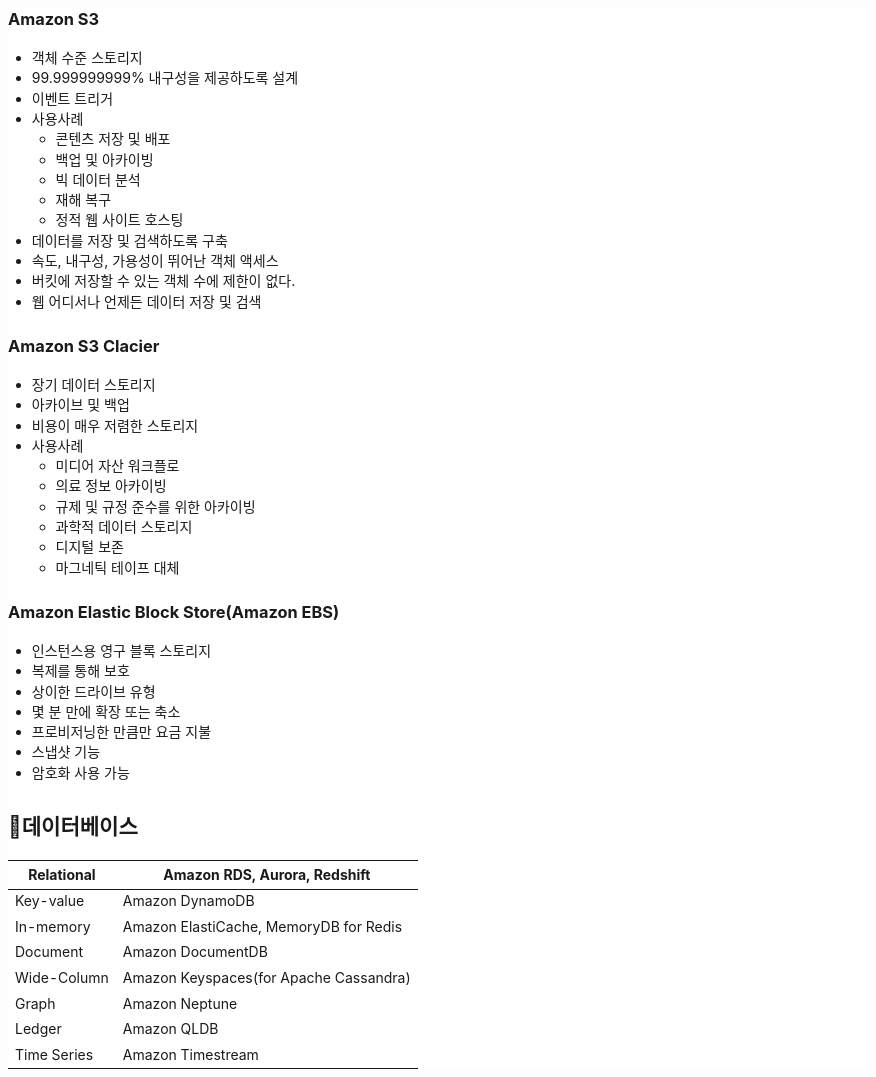 ### Amazon S3

- 객체 수준 스토리지
- 99.999999999% 내구성을 제공하도록 설계
- 이벤트 트리거
- 사용사례
    - 콘텐츠 저장 및 배포
    - 백업 및 아카이빙
    - 빅 데이터 분석
    - 재해 복구
    - 정적 웹 사이트 호스팅
- 데이터를 저장 및 검색하도록 구축
- 속도, 내구성, 가용성이 뛰어난 객체 액세스
- 버킷에 저장할 수 있는 객체 수에 제한이 없다.
- 웹 어디서나 언제든 데이터 저장 및 검색

### Amazon S3 Clacier

- 장기 데이터 스토리지
- 아카이브 및 백업
- 비용이 매우 저렴한 스토리지
- 사용사례
    - 미디어 자산 워크플로
    - 의료 정보 아카이빙
    - 규제 및 규정 준수를 위한 아카이빙
    - 과학적 데이터 스토리지
    - 디지털 보존
    - 마그네틱 테이프 대체
    

### Amazon Elastic Block Store(Amazon EBS)

- 인스턴스용 영구 블록 스토리지
- 복제를 통해 보호
- 상이한 드라이브 유형
- 몇 분 만에 확장 또는 축소
- 프로비저닝한 만큼만 요금 지불
- 스냅샷 기능
- 암호화 사용 가능

## 🌳데이터베이스

| Relational | Amazon RDS, Aurora, Redshift |
| --- | --- |
| Key-value | Amazon DynamoDB |
| In-memory | Amazon ElastiCache, MemoryDB for Redis |
| Document | Amazon DocumentDB |
| Wide-Column | Amazon Keyspaces(for Apache Cassandra) |
| Graph | Amazon Neptune |
| Ledger | Amazon QLDB |
| Time Series | Amazon Timestream |
